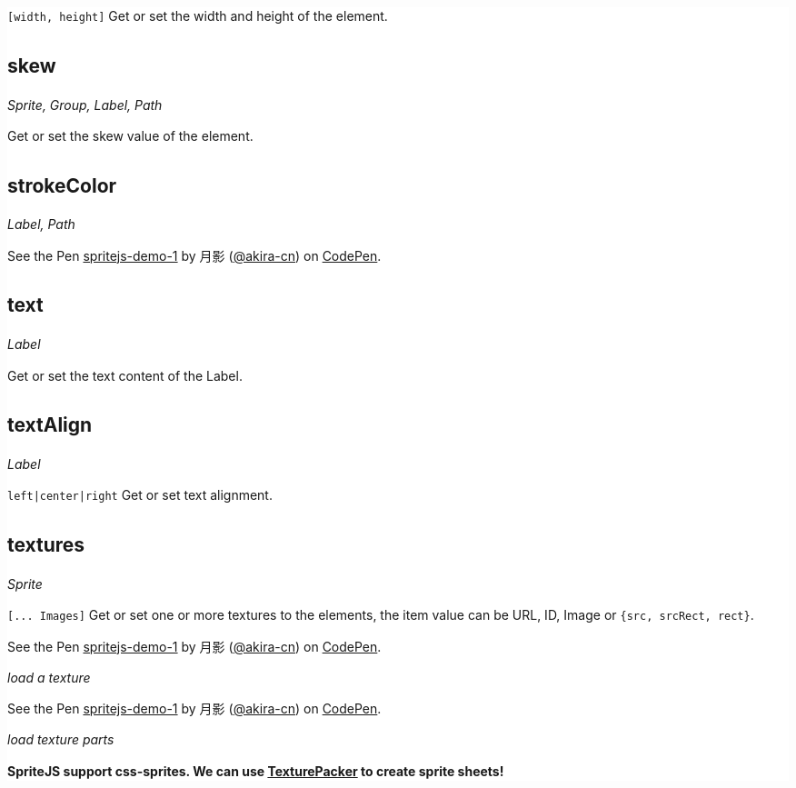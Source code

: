 `[width, height]` Get or set the width and height of the element.

## skew

_Sprite, Group, Label, Path_

Get or set the skew value of the element.

## strokeColor

_Label, Path_

<p data-height="372" data-theme-id="light" data-slug-hash="YvdPPz" data-default-tab="js,result" data-user="akira-cn" data-embed-version="2" data-pen-title="spritejs-demo-1" class="codepen">See the Pen <a href="https://codepen.io/akira-cn/pen/YvdPPz/">spritejs-demo-1</a> by 月影 (<a href="https://codepen.io/akira-cn">@akira-cn</a>) on <a href="https://codepen.io">CodePen</a>.</p>
<script async src="https://static.codepen.io/assets/embed/ei.js"></script>

## text

_Label_

Get or set the text content of the Label.

## textAlign

_Label_

`left|center|right` Get or set text alignment.

## textures

_Sprite_

`[... Images]` Get or set one or more textures to the elements, the item value can be URL, ID, Image or `{src, srcRect, rect}`.

<p data-height="363" data-theme-id="light" data-slug-hash="qKzxww" data-default-tab="js,result" data-user="akira-cn" data-embed-version="2" data-pen-title="spritejs-demo-1" class="codepen">See the Pen <a href="https://codepen.io/akira-cn/pen/qKzxww/">spritejs-demo-1</a> by 月影 (<a href="https://codepen.io/akira-cn">@akira-cn</a>) on <a href="https://codepen.io">CodePen</a>.</p>
<script async src="https://static.codepen.io/assets/embed/ei.js"></script>

_load a texture_

<p data-height="377" data-theme-id="light" data-slug-hash="qKzxeG" data-default-tab="js,result" data-user="akira-cn" data-embed-version="2" data-pen-title="spritejs-demo-1" class="codepen">See the Pen <a href="https://codepen.io/akira-cn/pen/qKzxeG/">spritejs-demo-1</a> by 月影 (<a href="https://codepen.io/akira-cn">@akira-cn</a>) on <a href="https://codepen.io">CodePen</a>.</p>
<script async src="https://static.codepen.io/assets/embed/ei.js"></script>

_load texture parts_

**SpriteJS support css-sprites. We can use [TexturePacker](https://www.codeandweb.com/texturepacker) to create sprite sheets!**

